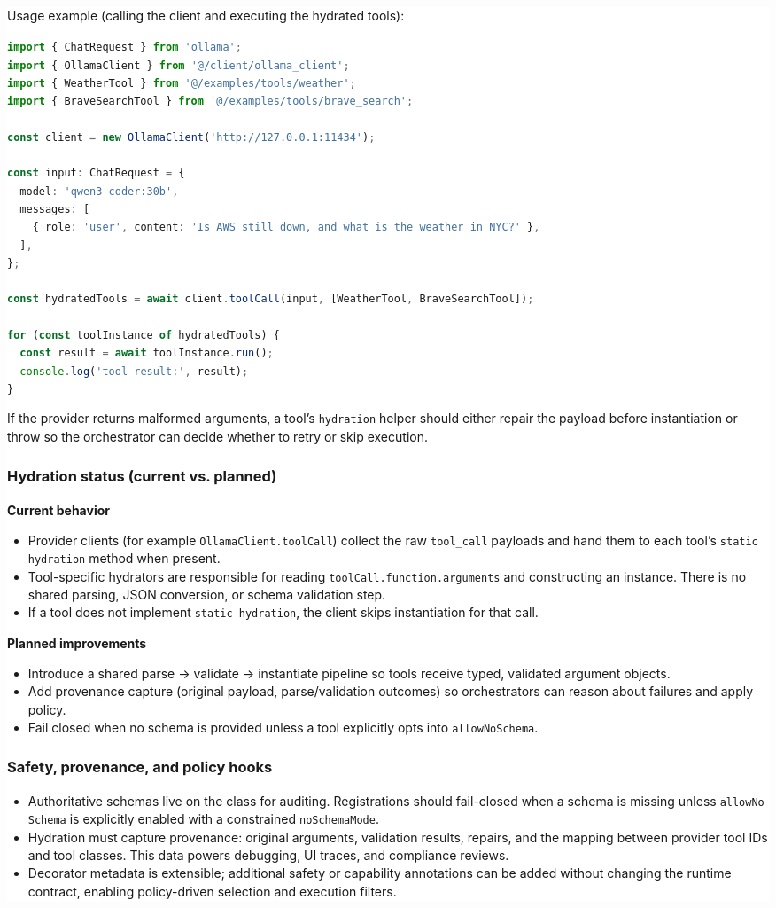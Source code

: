 Usage example (calling the client and executing the hydrated tools):

```ts
import { ChatRequest } from 'ollama';
import { OllamaClient } from '@/client/ollama_client';
import { WeatherTool } from '@/examples/tools/weather';
import { BraveSearchTool } from '@/examples/tools/brave_search';

const client = new OllamaClient('http://127.0.0.1:11434');

const input: ChatRequest = {
  model: 'qwen3-coder:30b',
  messages: [
    { role: 'user', content: 'Is AWS still down, and what is the weather in NYC?' },
  ],
};

const hydratedTools = await client.toolCall(input, [WeatherTool, BraveSearchTool]);

for (const toolInstance of hydratedTools) {
  const result = await toolInstance.run();
  console.log('tool result:', result);
}
```

If the provider returns malformed arguments, a tool’s `hydration` helper should either repair the payload before instantiation or throw so the orchestrator can decide whether to retry or skip execution.

### Hydration status (current vs. planned)

**Current behavior**
- Provider clients (for example `OllamaClient.toolCall`) collect the raw `tool_call` payloads and hand them to each tool’s `static hydration` method when present.
- Tool-specific hydrators are responsible for reading `toolCall.function.arguments` and constructing an instance. There is no shared parsing, JSON conversion, or schema validation step.
- If a tool does not implement `static hydration`, the client skips instantiation for that call.

**Planned improvements**
- Introduce a shared parse → validate → instantiate pipeline so tools receive typed, validated argument objects.
- Add provenance capture (original payload, parse/validation outcomes) so orchestrators can reason about failures and apply policy.
- Fail closed when no schema is provided unless a tool explicitly opts into `allowNoSchema`.

### Safety, provenance, and policy hooks

- Authoritative schemas live on the class for auditing. Registrations should fail-closed when a schema is missing unless `allowNoSchema` is explicitly enabled with a constrained `noSchemaMode`.
- Hydration must capture provenance: original arguments, validation results, repairs, and the mapping between provider tool IDs and tool classes. This data powers debugging, UI traces, and compliance reviews.
- Decorator metadata is extensible; additional safety or capability annotations can be added without changing the runtime contract, enabling policy-driven selection and execution filters.
